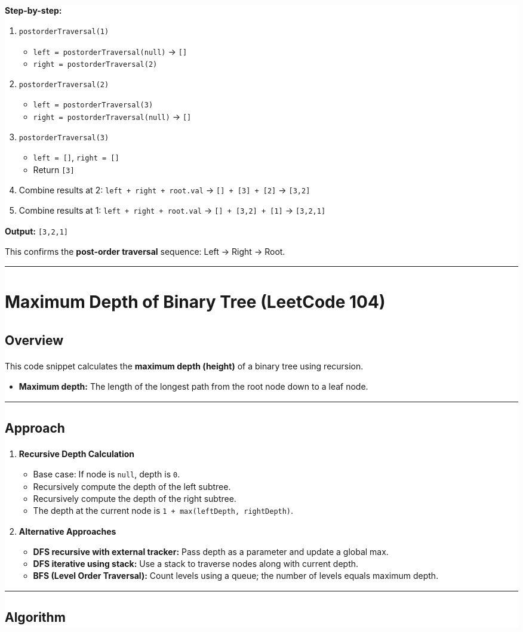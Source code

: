 **Step-by-step:**

1. `postorderTraversal(1)`

   * `left = postorderTraversal(null)` → `[]`
   * `right = postorderTraversal(2)`

2. `postorderTraversal(2)`

   * `left = postorderTraversal(3)`
   * `right = postorderTraversal(null)` → `[]`

3. `postorderTraversal(3)`

   * `left = []`, `right = []`
   * Return `[3]`

4. Combine results at 2: `left + right + root.val` → `[] + [3] + [2]` → `[3,2]`

5. Combine results at 1: `left + right + root.val` → `[] + [3,2] + [1]` → `[3,2,1]`

**Output:** `[3,2,1]`

This confirms the **post-order traversal** sequence: Left → Right → Root.

---

# Maximum Depth of Binary Tree (LeetCode 104)

## Overview

This code snippet calculates the **maximum depth (height)** of a binary tree using recursion.

* **Maximum depth:** The length of the longest path from the root node down to a leaf node.

---

## Approach

1. **Recursive Depth Calculation**

   * Base case: If node is `null`, depth is `0`.
   * Recursively compute the depth of the left subtree.
   * Recursively compute the depth of the right subtree.
   * The depth at the current node is `1 + max(leftDepth, rightDepth)`.

2. **Alternative Approaches**

   * **DFS recursive with external tracker:** Pass depth as a parameter and update a global max.
   * **DFS iterative using stack:** Use a stack to traverse nodes along with current depth.
   * **BFS (Level Order Traversal):** Count levels using a queue; the number of levels equals maximum depth.

---

## Algorithm
